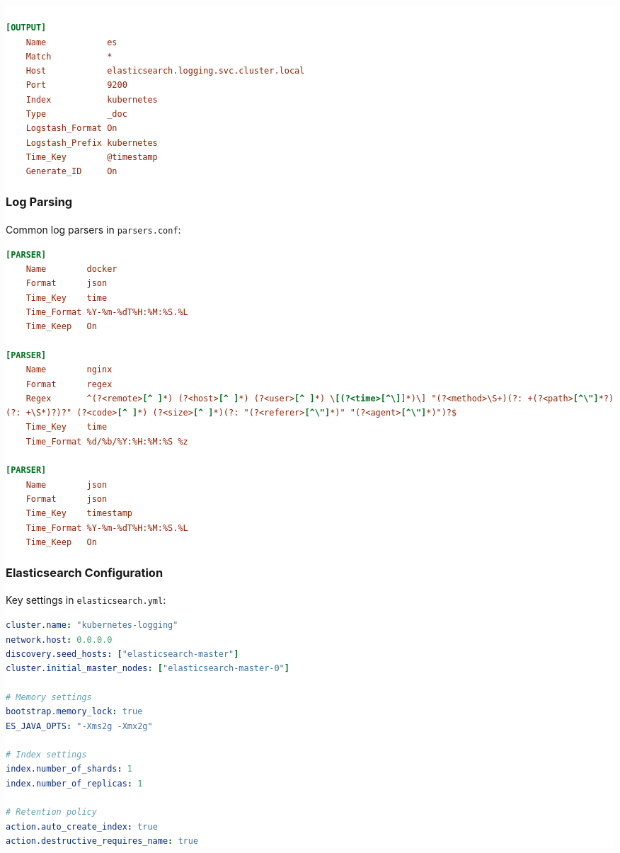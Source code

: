 ```ini

[OUTPUT]
    Name            es
    Match           *
    Host            elasticsearch.logging.svc.cluster.local
    Port            9200
    Index           kubernetes
    Type            _doc
    Logstash_Format On
    Logstash_Prefix kubernetes
    Time_Key        @timestamp
    Generate_ID     On
```

### Log Parsing

Common log parsers in `parsers.conf`:

```ini
[PARSER]
    Name        docker
    Format      json
    Time_Key    time
    Time_Format %Y-%m-%dT%H:%M:%S.%L
    Time_Keep   On

[PARSER]
    Name        nginx
    Format      regex
    Regex       ^(?<remote>[^ ]*) (?<host>[^ ]*) (?<user>[^ ]*) \[(?<time>[^\]]*)\] "(?<method>\S+)(?: +(?<path>[^\"]*?)(?: +\S*)?)?" (?<code>[^ ]*) (?<size>[^ ]*)(?: "(?<referer>[^\"]*)" "(?<agent>[^\"]*)")?$
    Time_Key    time
    Time_Format %d/%b/%Y:%H:%M:%S %z

[PARSER]
    Name        json
    Format      json
    Time_Key    timestamp
    Time_Format %Y-%m-%dT%H:%M:%S.%L
    Time_Keep   On
```

### Elasticsearch Configuration

Key settings in `elasticsearch.yml`:

```yaml
cluster.name: "kubernetes-logging"
network.host: 0.0.0.0
discovery.seed_hosts: ["elasticsearch-master"]
cluster.initial_master_nodes: ["elasticsearch-master-0"]

# Memory settings
bootstrap.memory_lock: true
ES_JAVA_OPTS: "-Xms2g -Xmx2g"

# Index settings
index.number_of_shards: 1
index.number_of_replicas: 1

# Retention policy
action.auto_create_index: true
action.destructive_requires_name: true
```